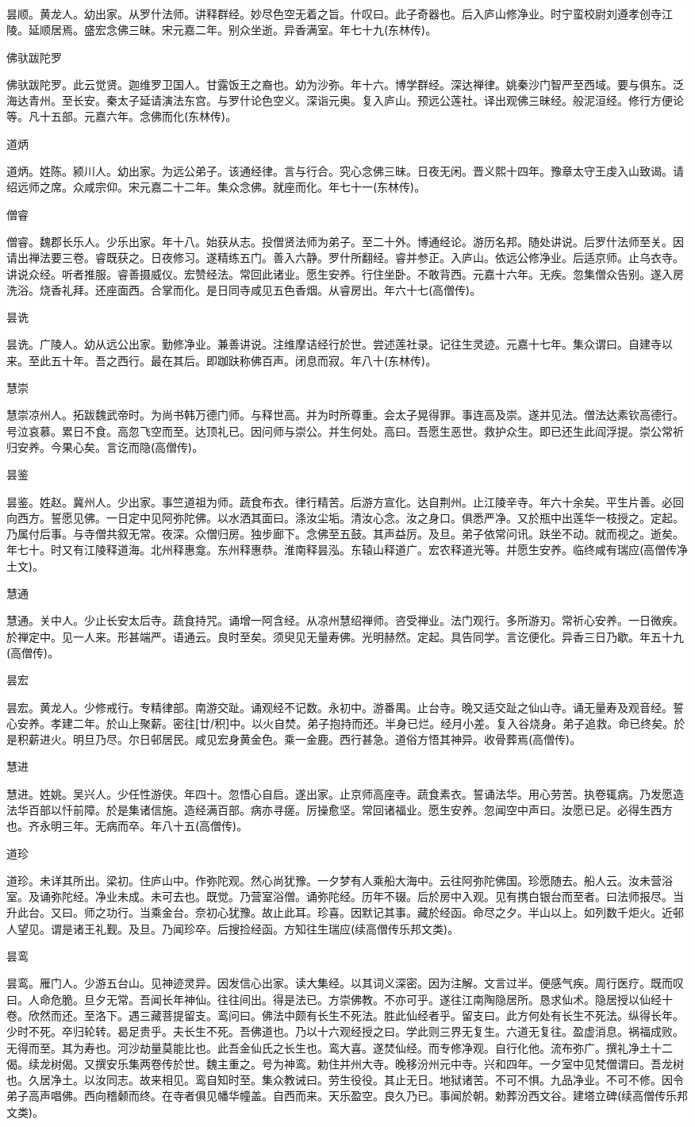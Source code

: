 昙顺。黄龙人。幼出家。从罗什法师。讲释群经。妙尽色空无着之旨。什叹曰。此子奇器也。后入庐山修净业。时宁蛮校尉刘遵孝创寺江陵。延顺居焉。盛宏念佛三昧。宋元嘉二年。别众坐逝。异香满室。年七十九(东林传)。  

佛驮跋陀罗  

佛驮跋陀罗。此云觉贤。迦维罗卫国人。甘露饭王之裔也。幼为沙弥。年十六。博学群经。深达禅律。姚秦沙门智严至西域。要与俱东。泛海达青州。至长安。秦太子延请演法东宫。与罗什论色空义。深诣元奥。复入庐山。预远公莲社。译出观佛三昧经。般泥洹经。修行方便论等。凡十五部。元嘉六年。念佛而化(东林传)。  

道炳  

道炳。姓陈。颍川人。幼出家。为远公弟子。该通经律。言与行合。究心念佛三昧。日夜无闲。晋义熙十四年。豫章太守王虔入山致谒。请绍远师之席。众咸宗仰。宋元嘉二十二年。集众念佛。就座而化。年七十一(东林传)。  

僧睿  

僧睿。魏郡长乐人。少乐出家。年十八。始获从志。投僧贤法师为弟子。至二十外。博通经论。游历名邦。随处讲说。后罗什法师至关。因请出禅法要三卷。睿既获之。日夜修习。遂精练五门。善入六静。罗什所翻经。睿并参正。入庐山。依远公修净业。后适京师。止乌衣寺。讲说众经。听者推服。睿善摄威仪。宏赞经法。常回此诸业。愿生安养。行住坐卧。不敢背西。元嘉十六年。无疾。忽集僧众告别。遂入房洗浴。烧香礼拜。还座面西。合掌而化。是日同寺咸见五色香烟。从睿房出。年六十七(高僧传)。  

昙诜  

昙诜。广陵人。幼从远公出家。勤修净业。兼善讲说。注维摩诘经行於世。尝述莲社录。记往生灵迹。元嘉十七年。集众谓曰。自建寺以来。至此五十年。吾之西行。最在其后。即跏趺称佛百声。闭息而寂。年八十(东林传)。  

慧崇  

慧崇凉州人。拓跋魏武帝时。为尚书韩万德门师。与释世高。并为时所尊重。会太子晃得罪。事连高及崇。遂并见法。僧法达素钦高德行。号泣哀慕。累日不食。高忽飞空而至。达顶礼已。因问师与崇公。并生何处。高曰。吾愿生恶世。救护众生。即已还生此阎浮提。崇公常祈归安养。今果心矣。言讫而隐(高僧传)。  

昙鉴  

昙鉴。姓赵。冀州人。少出家。事竺道祖为师。蔬食布衣。律行精苦。后游方宣化。达自荆州。止江陵辛寺。年六十余矣。平生片善。必回向西方。誓愿见佛。一日定中见阿弥陀佛。以水洒其面曰。涤汝尘垢。清汝心念。汝之身口。俱悉严净。又於瓶中出莲华一枝授之。定起。乃属付后事。与寺僧共叙无常。夜深。众僧归房。独步廊下。念佛至五鼓。其声益厉。及旦。弟子依常问讯。趺坐不动。就而视之。逝矣。年七十。时又有江陵释道海。北州释惠龛。东州释惠恭。淮南释昙泓。东辕山释道广。宏农释道光等。并愿生安养。临终咸有瑞应(高僧传净土文)。  

慧通  

慧通。关中人。少止长安太后寺。蔬食持咒。诵增一阿含经。从凉州慧绍禅师。咨受禅业。法门观行。多所游刃。常祈心安养。一日微疾。於禅定中。见一人来。形甚端严。语通云。良时至矣。须臾见无量寿佛。光明赫然。定起。具告同学。言讫便化。异香三日乃歇。年五十九(高僧传)。  

昙宏  

昙宏。黄龙人。少修戒行。专精律部。南游交趾。诵观经不记数。永初中。游番禺。止台寺。晚又适交趾之仙山寺。诵无量寿及观音经。誓心安养。孝建二年。於山上聚薪。密往[廿/积]中。以火自焚。弟子抱持而还。半身已烂。经月小差。复入谷烧身。弟子追救。命已终矣。於是积薪进火。明旦乃尽。尔日邨居民。咸见宏身黄金色。乘一金鹿。西行甚急。道俗方悟其神异。收骨葬焉(高僧传)。  

慧进  

慧进。姓姚。吴兴人。少任性游侠。年四十。忽悟心自启。遂出家。止京师高座寺。蔬食素衣。誓诵法华。用心劳苦。执卷辄病。乃发愿造法华百部以忏前障。於是集诸信施。造经满百部。病亦寻瘥。厉操愈坚。常回诸福业。愿生安养。忽闻空中声曰。汝愿已足。必得生西方也。齐永明三年。无病而卒。年八十五(高僧传)。  

道珍  

道珍。未详其所出。梁初。住庐山中。作弥陀观。然心尚犹豫。一夕梦有人乘船大海中。云往阿弥陀佛国。珍愿随去。船人云。汝未营浴室。及诵弥陀经。净业未成。未可去也。既觉。乃营室浴僧。诵弥陀经。历年不辍。后於房中入观。见有携白银台而至者。曰法师报尽。当升此台。又曰。师之功行。当乘金台。奈初心犹豫。故止此耳。珍喜。因默记其事。藏於经函。命尽之夕。半山以上。如列数千炬火。近邨人望见。谓是诸王礼觐。及旦。乃闻珍卒。后搜捡经函。方知往生瑞应(续高僧传乐邦文类)。  

昙鸾  

昙鸾。雁门人。少游五台山。见神迹灵异。因发信心出家。读大集经。以其词义深密。因为注解。文言过半。便感气疾。周行医疗。既而叹曰。人命危脆。旦夕无常。吾闻长年神仙。往往间出。得是法已。方崇佛教。不亦可乎。遂往江南陶隐居所。恳求仙术。隐居授以仙经十卷。欣然而还。至洛下。遇三藏菩提留支。鸾问曰。佛法中颇有长生不死法。胜此仙经者乎。留支曰。此方何处有长生不死法。纵得长年。少时不死。卒归轮转。曷足贵乎。夫长生不死。吾佛道也。乃以十六观经授之曰。学此则三界无复生。六道无复往。盈虚消息。祸福成败。无得而至。其为寿也。河沙劫量莫能比也。此吾金仙氏之长生也。鸾大喜。遂焚仙经。而专修净观。自行化他。流布弥广。撰礼净土十二偈。续龙树偈。又撰安乐集两卷传於世。魏主重之。号为神鸾。勅住并州大寺。晚移汾州元中寺。兴和四年。一夕室中见梵僧谓曰。吾龙树也。久居净土。以汝同志。故来相见。鸾自知时至。集众教诫曰。劳生役役。其止无日。地狱诸苦。不可不惧。九品净业。不可不修。因令弟子高声唱佛。西向稽颡而终。在寺者俱见幡华幢盖。自西而来。天乐盈空。良久乃已。事闻於朝。勅葬汾西文谷。建塔立碑(续高僧传乐邦文类)。  
